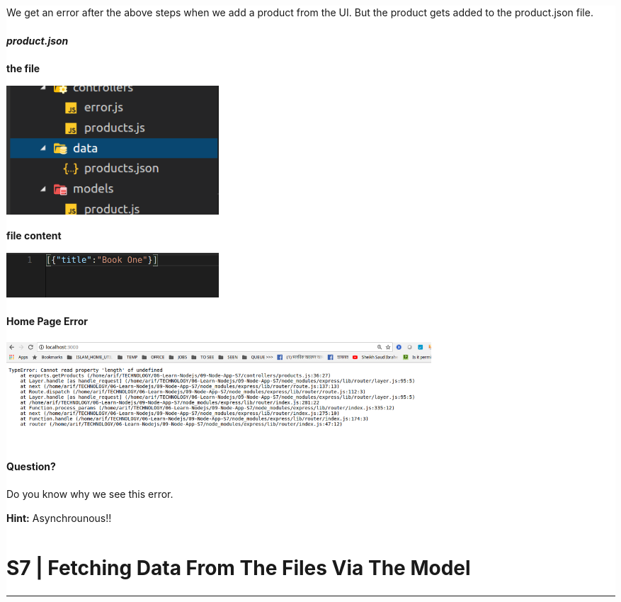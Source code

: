We get an error after the above steps when we add a product from the UI. But the product gets added to the product.json file.

#### _product.json_

**the file** 

<img src="./assets/S7/pjfile.png" alt="packages" width="300"/>

**file content**

<img src="./assets/S7/pjson1.png" alt="packages" width="300"/>


#### Home Page Error

<img src="./assets/S7/error2.png" alt="packages" width="600"/>


#### Question?

Do you know why we see this error.

**Hint:** Asynchrounous!!


# S7 | Fetching Data From The Files Via The Model
---
